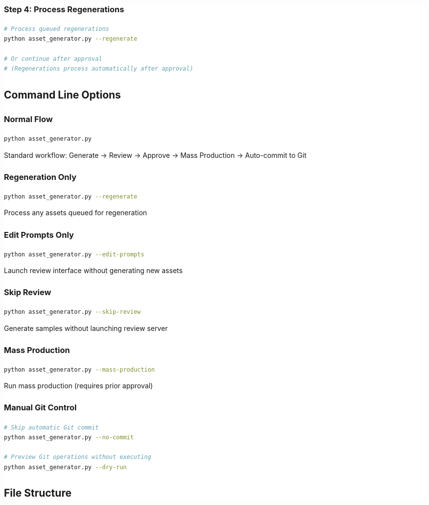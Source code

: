 ### Step 4: Process Regenerations
```bash
# Process queued regenerations
python asset_generator.py --regenerate

# Or continue after approval
# (Regenerations process automatically after approval)
```

## Command Line Options

### Normal Flow
```bash
python asset_generator.py
```
Standard workflow: Generate → Review → Approve → Mass Production → Auto-commit to Git

### Regeneration Only
```bash
python asset_generator.py --regenerate
```
Process any assets queued for regeneration

### Edit Prompts Only
```bash
python asset_generator.py --edit-prompts
```
Launch review interface without generating new assets

### Skip Review
```bash
python asset_generator.py --skip-review
```
Generate samples without launching review server

### Mass Production
```bash
python asset_generator.py --mass-production
```
Run mass production (requires prior approval)

### Manual Git Control
```bash
# Skip automatic Git commit
python asset_generator.py --no-commit

# Preview Git operations without executing
python asset_generator.py --dry-run
```

## File Structure
